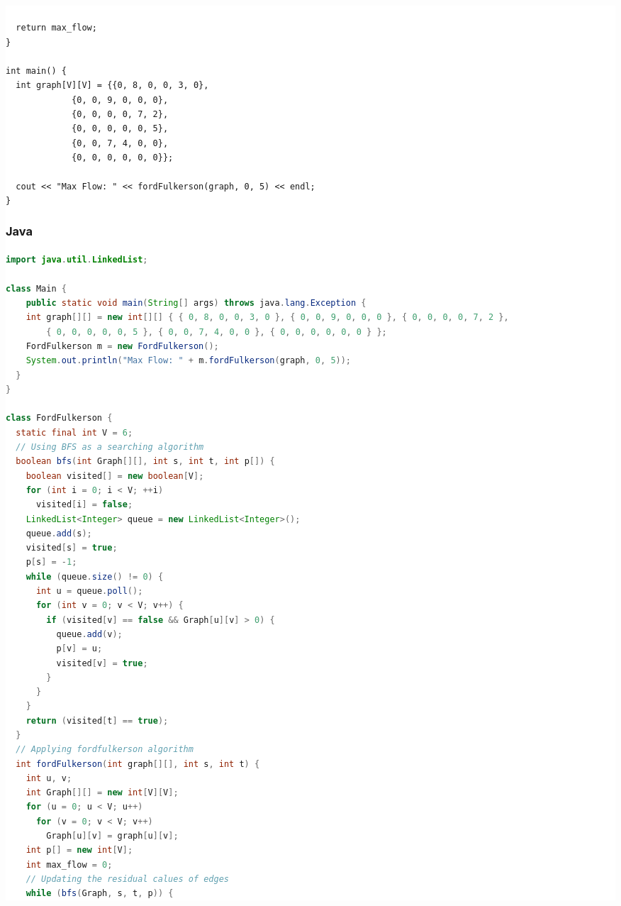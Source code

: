 ```

  return max_flow;
}

int main() {
  int graph[V][V] = {{0, 8, 0, 0, 3, 0},
             {0, 0, 9, 0, 0, 0},
             {0, 0, 0, 0, 7, 2},
             {0, 0, 0, 0, 0, 5},
             {0, 0, 7, 4, 0, 0},
             {0, 0, 0, 0, 0, 0}};

  cout << "Max Flow: " << fordFulkerson(graph, 0, 5) << endl;
}
```

### Java
```java
import java.util.LinkedList;

class Main {
    public static void main(String[] args) throws java.lang.Exception {
    int graph[][] = new int[][] { { 0, 8, 0, 0, 3, 0 }, { 0, 0, 9, 0, 0, 0 }, { 0, 0, 0, 0, 7, 2 },
        { 0, 0, 0, 0, 0, 5 }, { 0, 0, 7, 4, 0, 0 }, { 0, 0, 0, 0, 0, 0 } };
    FordFulkerson m = new FordFulkerson();
    System.out.println("Max Flow: " + m.fordFulkerson(graph, 0, 5));
  }
}

class FordFulkerson {
  static final int V = 6;
  // Using BFS as a searching algorithm 
  boolean bfs(int Graph[][], int s, int t, int p[]) {
    boolean visited[] = new boolean[V];
    for (int i = 0; i < V; ++i)
      visited[i] = false;
    LinkedList<Integer> queue = new LinkedList<Integer>();
    queue.add(s);
    visited[s] = true;
    p[s] = -1;
    while (queue.size() != 0) {
      int u = queue.poll();
      for (int v = 0; v < V; v++) {
        if (visited[v] == false && Graph[u][v] > 0) {
          queue.add(v);
          p[v] = u;
          visited[v] = true;
        }
      }
    }
    return (visited[t] == true);
  }
  // Applying fordfulkerson algorithm
  int fordFulkerson(int graph[][], int s, int t) {
    int u, v;
    int Graph[][] = new int[V][V];
    for (u = 0; u < V; u++)
      for (v = 0; v < V; v++)
        Graph[u][v] = graph[u][v];
    int p[] = new int[V];
    int max_flow = 0;
    // Updating the residual calues of edges
    while (bfs(Graph, s, t, p)) {
```